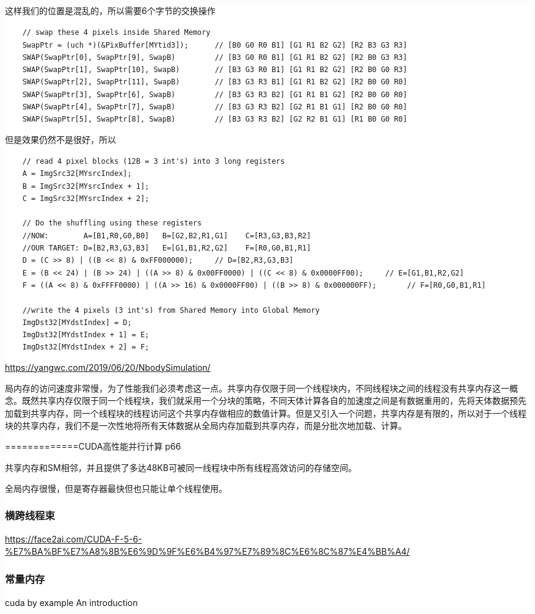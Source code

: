 这样我们的位置是混乱的，所以需要6个字节的交换操作

```
	// swap these 4 pixels inside Shared Memory
	SwapPtr = (uch *)(&PixBuffer[MYtid3]);      // [B0 G0 R0 B1] [G1 R1 B2 G2] [R2 B3 G3 R3]
	SWAP(SwapPtr[0], SwapPtr[9], SwapB)			// [B3 G0 R0 B1] [G1 R1 B2 G2] [R2 B0 G3 R3]
	SWAP(SwapPtr[1], SwapPtr[10], SwapB)		// [B3 G3 R0 B1] [G1 R1 B2 G2] [R2 B0 G0 R3]
	SWAP(SwapPtr[2], SwapPtr[11], SwapB)		// [B3 G3 R3 B1] [G1 R1 B2 G2] [R2 B0 G0 R0]
	SWAP(SwapPtr[3], SwapPtr[6], SwapB)			// [B3 G3 R3 B2] [G1 R1 B1 G2] [R2 B0 G0 R0]
	SWAP(SwapPtr[4], SwapPtr[7], SwapB)			// [B3 G3 R3 B2] [G2 R1 B1 G1] [R2 B0 G0 R0]
	SWAP(SwapPtr[5], SwapPtr[8], SwapB)			// [B3 G3 R3 B2] [G2 R2 B1 G1] [R1 B0 G0 R0]
```

但是效果仍然不是很好，所以

```
	// read 4 pixel blocks (12B = 3 int's) into 3 long registers
	A = ImgSrc32[MYsrcIndex];
	B = ImgSrc32[MYsrcIndex + 1];
	C = ImgSrc32[MYsrcIndex + 2];
	
	// Do the shuffling using these registers
	//NOW:		  A=[B1,R0,G0,B0]   B=[G2,B2,R1,G1]    C=[R3,G3,B3,R2]
	//OUR TARGET: D=[B2,R3,G3,B3]   E=[G1,B1,R2,G2]    F=[R0,G0,B1,R1]
	D = (C >> 8) | ((B << 8) & 0xFF000000);     // D=[B2,R3,G3,B3]
	E = (B << 24) | (B >> 24) | ((A >> 8) & 0x00FF0000) | ((C << 8) & 0x0000FF00);     // E=[G1,B1,R2,G2]
	F = ((A << 8) & 0xFFFF0000) | ((A >> 16) & 0x0000FF00) | ((B >> 8) & 0x000000FF);		// F=[R0,G0,B1,R1]

	//write the 4 pixels (3 int's) from Shared Memory into Global Memory
	ImgDst32[MYdstIndex] = D;
	ImgDst32[MYdstIndex + 1] = E;
	ImgDst32[MYdstIndex + 2] = F;
```

https://yangwc.com/2019/06/20/NbodySimulation/

局内存的访问速度非常慢，为了性能我们必须考虑这一点。共享内存仅限于同一个线程块内，不同线程块之间的线程没有共享内存这一概念。既然共享内存仅限于同一个线程块，我们就采用一个分块的策略，不同天体计算各自的加速度之间是有数据重用的，先将天体数据预先加载到共享内存，同一个线程块的线程访问这个共享内存做相应的数值计算。但是又引入一个问题，共享内存是有限的，所以对于一个线程块的共享内存，我们不是一次性地将所有天体数据从全局内存加载到共享内存，而是分批次地加载、计算。

=============CUDA高性能并行计算 p66

共享内存和SM相邻，并且提供了多达48KB可被同一线程块中所有线程高效访问的存储空间。

全局内存很慢，但是寄存器最快但也只能让单个线程使用。

### 横跨线程束

https://face2ai.com/CUDA-F-5-6-%E7%BA%BF%E7%A8%8B%E6%9D%9F%E6%B4%97%E7%89%8C%E6%8C%87%E4%BB%A4/

### 常量内存

cuda by example An introduction
